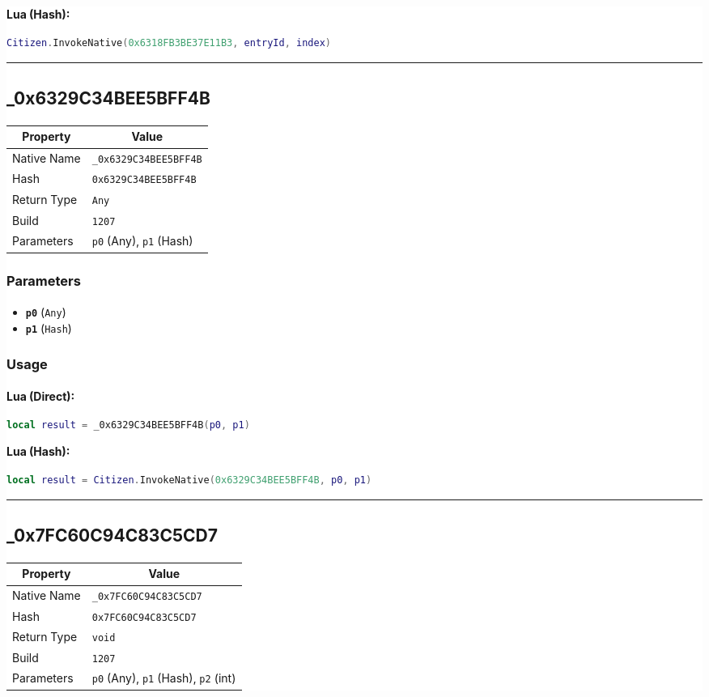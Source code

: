 **Lua (Hash):**
```lua
Citizen.InvokeNative(0x6318FB3BE37E11B3, entryId, index)
```


---

## _0x6329C34BEE5BFF4B

| Property | Value |
|----------|-------|
| Native Name | `_0x6329C34BEE5BFF4B` |
| Hash | `0x6329C34BEE5BFF4B` |
| Return Type | `Any` |
| Build | `1207` |
| Parameters | `p0` (Any), `p1` (Hash) |

### Parameters

- **`p0`** (`Any`)
- **`p1`** (`Hash`)

### Usage

**Lua (Direct):**
```lua
local result = _0x6329C34BEE5BFF4B(p0, p1)
```

**Lua (Hash):**
```lua
local result = Citizen.InvokeNative(0x6329C34BEE5BFF4B, p0, p1)
```


---

## _0x7FC60C94C83C5CD7

| Property | Value |
|----------|-------|
| Native Name | `_0x7FC60C94C83C5CD7` |
| Hash | `0x7FC60C94C83C5CD7` |
| Return Type | `void` |
| Build | `1207` |
| Parameters | `p0` (Any), `p1` (Hash), `p2` (int) |
